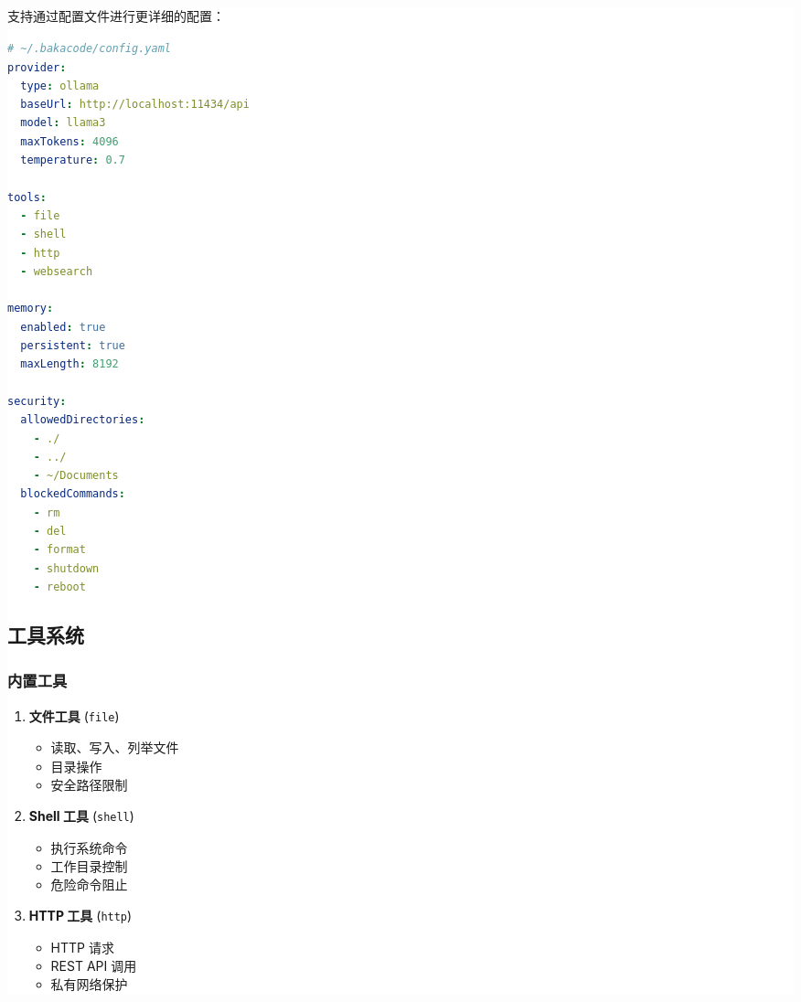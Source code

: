 支持通过配置文件进行更详细的配置：

```yaml
# ~/.bakacode/config.yaml
provider:
  type: ollama
  baseUrl: http://localhost:11434/api
  model: llama3
  maxTokens: 4096
  temperature: 0.7

tools:
  - file
  - shell
  - http
  - websearch

memory:
  enabled: true
  persistent: true
  maxLength: 8192

security:
  allowedDirectories:
    - ./
    - ../
    - ~/Documents
  blockedCommands:
    - rm
    - del
    - format
    - shutdown
    - reboot
```

## 工具系统

### 内置工具

1. **文件工具** (`file`)
   - 读取、写入、列举文件
   - 目录操作
   - 安全路径限制

2. **Shell 工具** (`shell`)
   - 执行系统命令
   - 工作目录控制
   - 危险命令阻止

3. **HTTP 工具** (`http`)
   - HTTP 请求
   - REST API 调用
   - 私有网络保护
